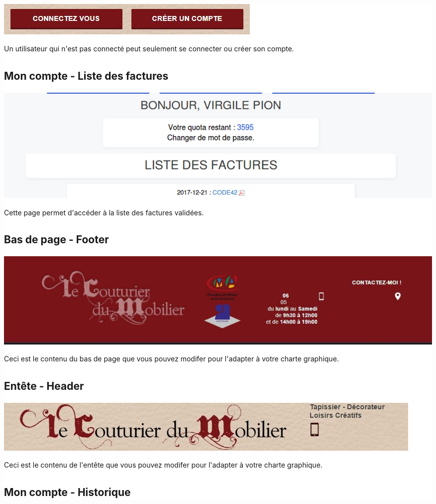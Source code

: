 ![Eventy](img/EventPanelLogoutView.JPG)

Un utilisateur qui n'est pas connecté peut seulement se connecter ou créer son compte.

## Mon compte - Liste des factures

![Eventm](img/EventFacturesUserView.jpg)

Cette page permet d'accéder à la liste des factures validées.

## Bas de page - Footer

![Eventn](img/EventFooterView.jpg)

Ceci est le contenu du bas de page que vous pouvez modifer pour l'adapter à votre charte graphique.

## Entête - Header

![Evento](img/EventHeaderView.jpg)

Ceci est le contenu de l'entête que vous pouvez modifer pour l'adapter à votre charte graphique.

## Mon compte - Historique
